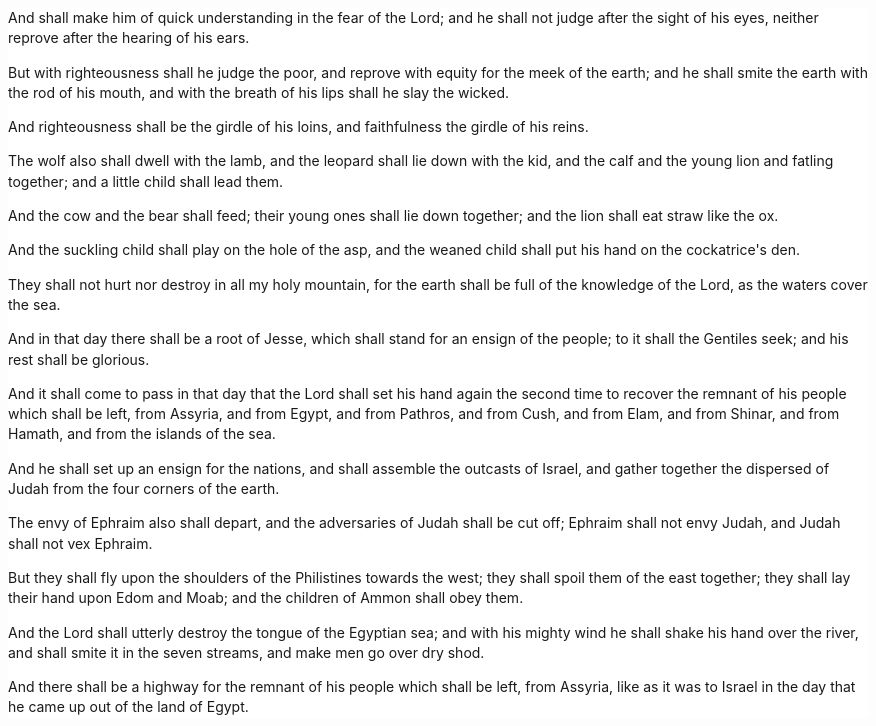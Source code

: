 And shall make him of quick understanding in the fear of the
Lord; and he shall not judge after the sight of his eyes, neither
reprove after the hearing of his ears.

But with righteousness shall he judge the poor, and reprove
with equity for the meek of the earth; and he shall smite the
earth with the rod of his mouth, and with the breath of his lips
shall he slay the wicked.

And righteousness shall be the girdle of his loins, and
faithfulness the girdle of his reins.

The wolf also shall dwell with the lamb, and the leopard shall
lie down with the kid, and the calf and the young lion and
fatling together; and a little child shall lead them.

And the cow and the bear shall feed; their young ones shall
lie down together; and the lion shall eat straw like the ox.

And the suckling child shall play on the hole of the asp, and
the weaned child shall put his hand on the cockatrice's den.

They shall not hurt nor destroy in all my holy mountain, for
the earth shall be full of the knowledge of the Lord, as the
waters cover the sea.

And in that day there shall be a root of Jesse, which shall
stand for an ensign of the people; to it shall the Gentiles seek;
and his rest shall be glorious.

And it shall come to pass in that day that the Lord shall set
his hand again the second time to recover the remnant of his
people which shall be left, from Assyria, and from Egypt, and
from Pathros, and from Cush, and from Elam, and from Shinar, and
from Hamath, and from the islands of the sea.

And he shall set up an ensign for the nations, and shall
assemble the outcasts of Israel, and gather together the
dispersed of Judah from the four corners of the earth.

The envy of Ephraim also shall depart, and the adversaries of
Judah shall be cut off; Ephraim shall not envy Judah, and Judah
shall not vex Ephraim.

But they shall fly upon the shoulders of the Philistines
towards the west; they shall spoil them of the east together;
they shall lay their hand upon Edom and Moab; and the children of
Ammon shall obey them.

And the Lord shall utterly destroy the tongue of the Egyptian
sea; and with his mighty wind he shall shake his hand over the
river, and shall smite it in the seven streams, and make men go
over dry shod.

And there shall be a highway for the remnant of his people
which shall be left, from Assyria, like as it was to Israel in
the day that he came up out of the land of Egypt.
